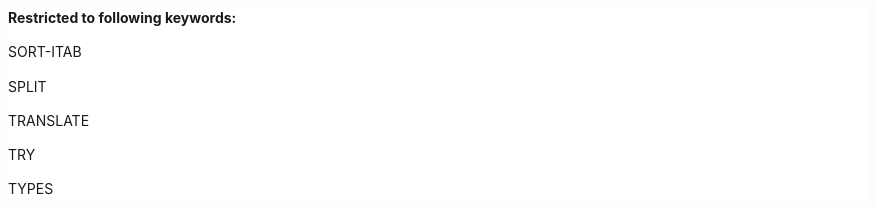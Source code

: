 

</td>
<td>

**Restricted to following keywords:**

SORT-ITAB



</td>
</tr>
<tr>
<td>

SPLIT



</td>
<td>



</td>
</tr>
<tr>
<td>

TRANSLATE



</td>
<td>



</td>
</tr>
<tr>
<td>

TRY



</td>
<td>



</td>
</tr>
<tr>
<td>

TYPES



</td>
<td>

